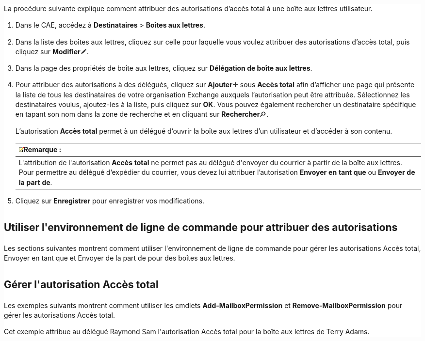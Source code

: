 La procédure suivante explique comment attribuer des autorisations d’accès total à une boîte aux lettres utilisateur.

1.  Dans le CAE, accédez à **Destinataires** \> **Boîtes aux lettres**.

2.  Dans la liste des boîtes aux lettres, cliquez sur celle pour laquelle vous voulez attribuer des autorisations d’accès total, puis cliquez sur **Modifier**![Icône Modifier](images/Bb124582.6f53ccb2-1f13-4c02-bea0-30690e6ea71d(EXCHG.150).gif "Icône Modifier").

3.  Dans la page des propriétés de boîte aux lettres, cliquez sur **Délégation de boîte aux lettres**.

4.  Pour attribuer des autorisations à des délégués, cliquez sur **Ajouter**![Icône Ajouter](images/JJ218640.c1e75329-d6d7-4073-a27d-498590bbb558(EXCHG.150).gif "Icône Ajouter") sous **Accès total** afin d’afficher une page qui présente la liste de tous les destinataires de votre organisation Exchange auxquels l’autorisation peut être attribuée. Sélectionnez les destinataires voulus, ajoutez-les à la liste, puis cliquez sur **OK**. Vous pouvez également rechercher un destinataire spécifique en tapant son nom dans la zone de recherche et en cliquant sur **Rechercher**![Icône Recherche](images/Dn750895.773574d0-9b92-4cab-9f6b-81532c7418b9(EXCHG.150).gif "Icône Recherche").
    
    L’autorisation **Accès total** permet à un délégué d’ouvrir la boîte aux lettres d’un utilisateur et d’accéder à son contenu.
    
    <table>
    <thead>
    <tr class="header">
    <th><img src="images/JJ159664.note(EXCHG.150).gif" title="Remarque" alt="Remarque" />Remarque :</th>
    </tr>
    </thead>
    <tbody>
    <tr class="odd">
    <td>L'attribution de l'autorisation <strong>Accès total</strong> ne permet pas au délégué d'envoyer du courrier à partir de la boîte aux lettres. Pour permettre au délégué d’expédier du courrier, vous devez lui attribuer l’autorisation <strong>Envoyer en tant que</strong> ou <strong>Envoyer de la part de</strong>.</td>
    </tr>
    </tbody>
    </table>


5.  Cliquez sur **Enregistrer** pour enregistrer vos modifications.

## Utiliser l'environnement de ligne de commande pour attribuer des autorisations

Les sections suivantes montrent comment utiliser l'environnement de ligne de commande pour gérer les autorisations Accès total, Envoyer en tant que et Envoyer de la part de pour des boîtes aux lettres.

## Gérer l'autorisation Accès total

Les exemples suivants montrent comment utiliser les cmdlets **Add-MailboxPermission** et **Remove-MailboxPermission** pour gérer les autorisations Accès total.

Cet exemple attribue au délégué Raymond Sam l'autorisation Accès total pour la boîte aux lettres de Terry Adams.
